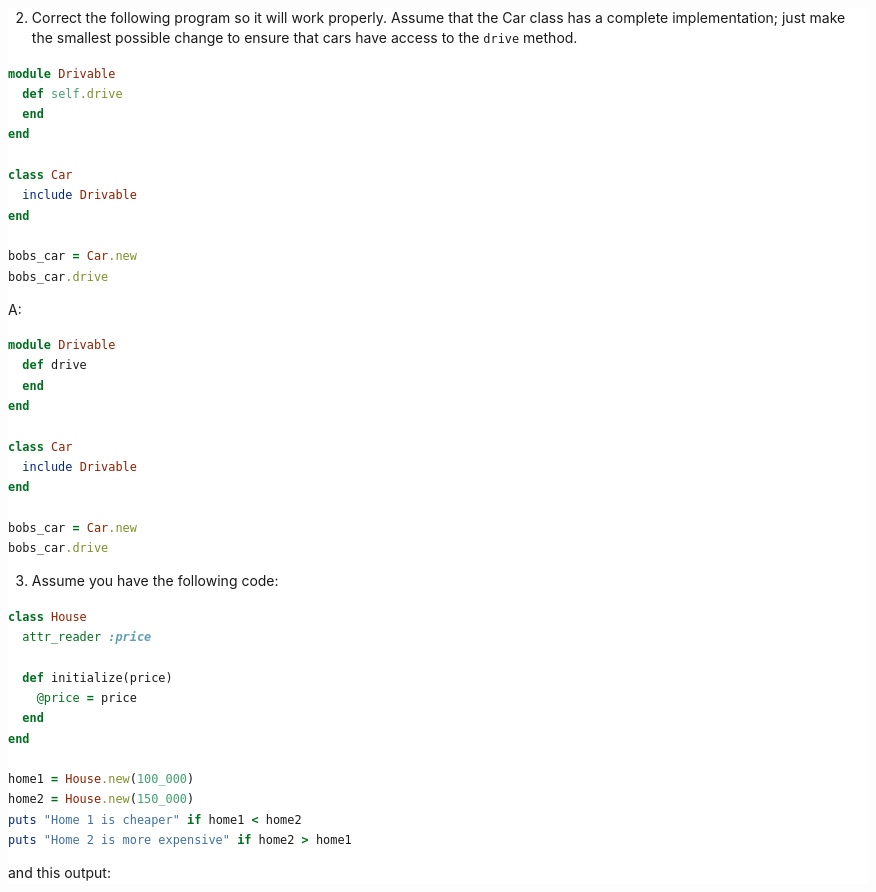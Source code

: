 

2. Correct the following program so it will work properly. Assume that the  Car class has a complete implementation; just make the smallest possible change to ensure that cars have access to the `drive` method.

```ruby
module Drivable
  def self.drive
  end
end

class Car
  include Drivable
end

bobs_car = Car.new
bobs_car.drive
```

A:

```ruby
module Drivable
  def drive
  end
end

class Car
  include Drivable
end

bobs_car = Car.new
bobs_car.drive
```



3. Assume you have the following code:

```ruby
class House
  attr_reader :price

  def initialize(price)
    @price = price
  end
end

home1 = House.new(100_000)
home2 = House.new(150_000)
puts "Home 1 is cheaper" if home1 < home2
puts "Home 2 is more expensive" if home2 > home1
```

and this output:
